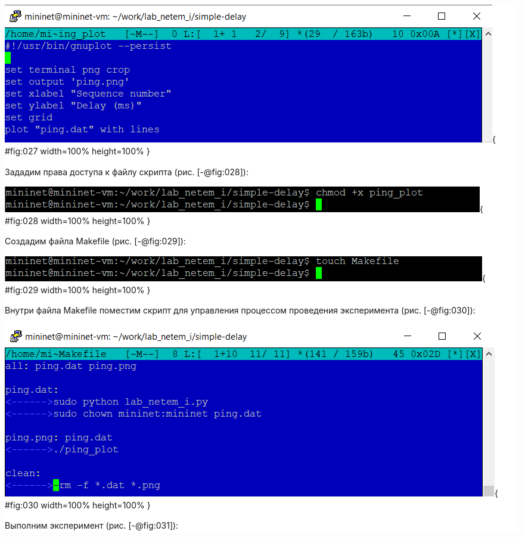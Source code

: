 ![Создание скрипта ping_plot для визуализации результатов эксперимента](image/27.PNG){ #fig:027 width=100% height=100% }

Зададим права доступа к файлу скрипта (рис. [-@fig:028]):

![Настройка прав доступа к файлу скрипта](image/28.PNG){ #fig:028 width=100% height=100% }

Создадим файла Makefile (рис. [-@fig:029]):

![Создание файла Makefile](image/29.PNG){ #fig:029 width=100% height=100% }

Внутри файла Makefile поместим скрипт для управления процессом проведения эксперимента (рис. [-@fig:030]):

![Добавления скрипта в Makefile для управления процессом проведения эксперимента](image/30.PNG){ #fig:030 width=100% height=100% }

Выполним эксперимент (рис. [-@fig:031]):
